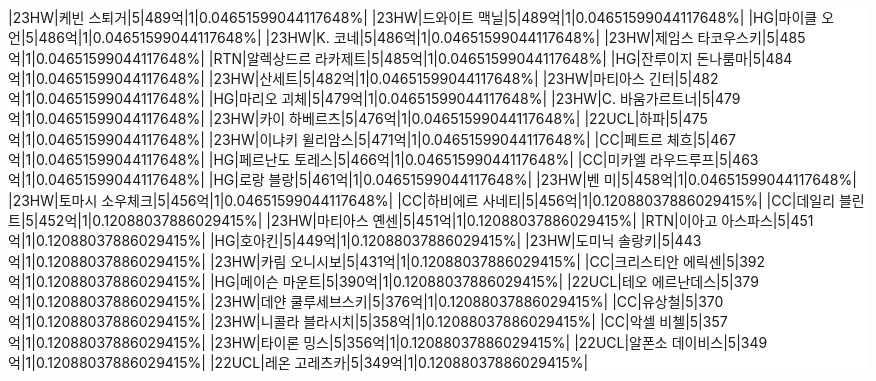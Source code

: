 |23HW|케빈 스퇴거|5|489억|1|0.04651599044117648%|
|23HW|드와이트 맥닐|5|489억|1|0.04651599044117648%|
|HG|마이클 오언|5|486억|1|0.04651599044117648%|
|23HW|K. 코네|5|486억|1|0.04651599044117648%|
|23HW|제임스 타코우스키|5|485억|1|0.04651599044117648%|
|RTN|알렉상드르 라카제트|5|485억|1|0.04651599044117648%|
|HG|잔루이지 돈나룸마|5|484억|1|0.04651599044117648%|
|23HW|산세트|5|482억|1|0.04651599044117648%|
|23HW|마티아스 긴터|5|482억|1|0.04651599044117648%|
|HG|마리오 괴체|5|479억|1|0.04651599044117648%|
|23HW|C. 바움가르트너|5|479억|1|0.04651599044117648%|
|23HW|카이 하베르츠|5|476억|1|0.04651599044117648%|
|22UCL|하파|5|475억|1|0.04651599044117648%|
|23HW|이냐키 윌리암스|5|471억|1|0.04651599044117648%|
|CC|페트르 체흐|5|467억|1|0.04651599044117648%|
|HG|페르난도 토레스|5|466억|1|0.04651599044117648%|
|CC|미카엘 라우드루프|5|463억|1|0.04651599044117648%|
|HG|로랑 블랑|5|461억|1|0.04651599044117648%|
|23HW|벤 미|5|458억|1|0.04651599044117648%|
|23HW|토마시 소우체크|5|456억|1|0.04651599044117648%|
|CC|하비에르 사네티|5|456억|1|0.12088037886029415%|
|CC|데일리 블린트|5|452억|1|0.12088037886029415%|
|23HW|마티아스 옌센|5|451억|1|0.12088037886029415%|
|RTN|이아고 아스파스|5|451억|1|0.12088037886029415%|
|HG|호아킨|5|449억|1|0.12088037886029415%|
|23HW|도미닉 솔랑키|5|443억|1|0.12088037886029415%|
|23HW|카림 오니시보|5|431억|1|0.12088037886029415%|
|CC|크리스티안 에릭센|5|392억|1|0.12088037886029415%|
|HG|메이슨 마운트|5|390억|1|0.12088037886029415%|
|22UCL|테오 에르난데스|5|379억|1|0.12088037886029415%|
|23HW|데얀 쿨루세브스키|5|376억|1|0.12088037886029415%|
|CC|유상철|5|370억|1|0.12088037886029415%|
|23HW|니콜라 블라시치|5|358억|1|0.12088037886029415%|
|CC|악셀 비첼|5|357억|1|0.12088037886029415%|
|23HW|타이론 밍스|5|356억|1|0.12088037886029415%|
|22UCL|알폰소 데이비스|5|349억|1|0.12088037886029415%|
|22UCL|레온 고레츠카|5|349억|1|0.12088037886029415%|